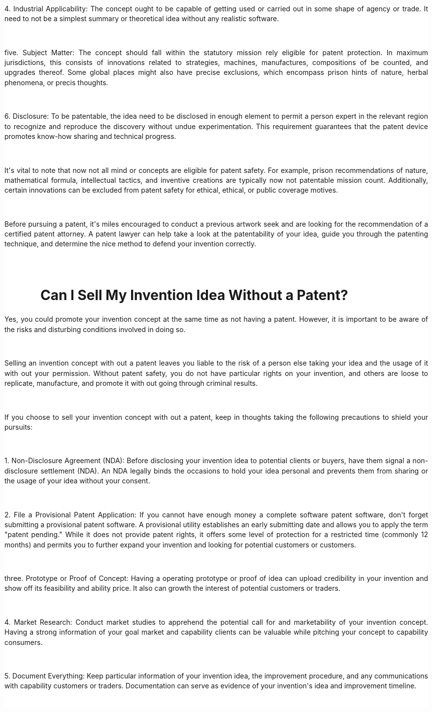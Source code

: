 <p style="text-align: justify;">4. Industrial Applicability: The concept ought to be capable of getting used or carried out in some shape of agency or trade. It need to not be a simplest summary or theoretical idea without any realistic software.</p>
<p style="text-align: justify;">&nbsp;</p>
<p style="text-align: justify;">five. Subject Matter: The concept should fall within the statutory mission rely eligible for patent protection. In maximum jurisdictions, this consists of innovations related to strategies, machines, manufactures, compositions of be counted, and upgrades thereof. Some global places might also have precise exclusions, which encompass prison hints of nature, herbal phenomena, or precis thoughts.</p>
<p style="text-align: justify;">&nbsp;</p>
<p style="text-align: justify;">6. Disclosure: To be patentable, the idea need to be disclosed in enough element to permit a person expert in the relevant region to recognize and reproduce the discovery without undue experimentation. This requirement guarantees that the patent device promotes know-how sharing and technical progress.</p>
<p style="text-align: justify;">&nbsp;</p>
<p style="text-align: justify;">It's vital to note that now not all mind or concepts are eligible for patent safety. For example, prison recommendations of nature, mathematical formula, intellectual tactics, and inventive creations are typically now not patentable mission count. Additionally, certain innovations can be excluded from patent safety for ethical, ethical, or public coverage motives.</p>
<p style="text-align: justify;">&nbsp;</p>
<p style="text-align: justify;">Before pursuing a patent, it's miles encouraged to conduct a previous artwork seek and are looking for the recommendation of a certified patent attorney. A patent lawyer can help take a look at the patentability of your idea, guide you through the patenting technique, and determine the nice method to defend your invention correctly.</p>
<p style="text-align: justify;">&nbsp;</p>
<h1 style="text-align: justify;">&nbsp;&nbsp;&nbsp;&nbsp;&nbsp;&nbsp;&nbsp;&nbsp;&nbsp;&nbsp;&nbsp;Can I Sell My Invention Idea Without a Patent?</h1>
<p style="text-align: justify;">Yes, you could promote your invention concept at the same time as not having a patent. However, it is important to be aware of the risks and disturbing conditions involved in doing so.</p>
<p style="text-align: justify;">&nbsp;</p>
<p style="text-align: justify;">Selling an invention concept with out a patent leaves you liable to the risk of a person else taking your idea and the usage of it with out your permission. Without patent safety, you do not have particular rights on your invention, and others are loose to replicate, manufacture, and promote it with out going through criminal results.</p>
<p style="text-align: justify;">&nbsp;</p>
<p style="text-align: justify;">If you choose to sell your invention concept with out a patent, keep in thoughts taking the following precautions to shield your pursuits:</p>
<p style="text-align: justify;">&nbsp;</p>
<p style="text-align: justify;">1. Non-Disclosure Agreement (NDA): Before disclosing your invention idea to potential clients or buyers, have them signal a non-disclosure settlement (NDA). An NDA legally binds the occasions to hold your idea personal and prevents them from sharing or the usage of your idea without your consent.</p>
<p style="text-align: justify;">&nbsp;</p>
<p style="text-align: justify;">2. File a Provisional Patent Application: If you cannot have enough money a complete software patent software, don't forget submitting a provisional patent software. A provisional utility establishes an early submitting date and allows you to apply the term "patent pending." While it does not provide patent rights, it offers some level of protection for a restricted time (commonly 12 months) and permits you to further expand your invention and looking for potential customers or customers.</p>
<p style="text-align: justify;">&nbsp;</p>
<p style="text-align: justify;">three. Prototype or Proof of Concept: Having a operating prototype or proof of idea can upload credibility in your invention and show off its feasibility and ability price. It also can growth the interest of potential customers or traders.</p>
<p style="text-align: justify;">&nbsp;</p>
<p style="text-align: justify;">4. Market Research: Conduct market studies to apprehend the potential call for and marketability of your invention concept. Having a strong information of your goal market and capability clients can be valuable while pitching your concept to capability consumers.</p>
<p style="text-align: justify;">&nbsp;</p>
<p style="text-align: justify;">5. Document Everything: Keep particular information of your invention idea, the improvement procedure, and any communications with capability customers or traders. Documentation can serve as evidence of your invention's idea and improvement timeline.</p>
<p style="text-align: justify;">&nbsp;</p>